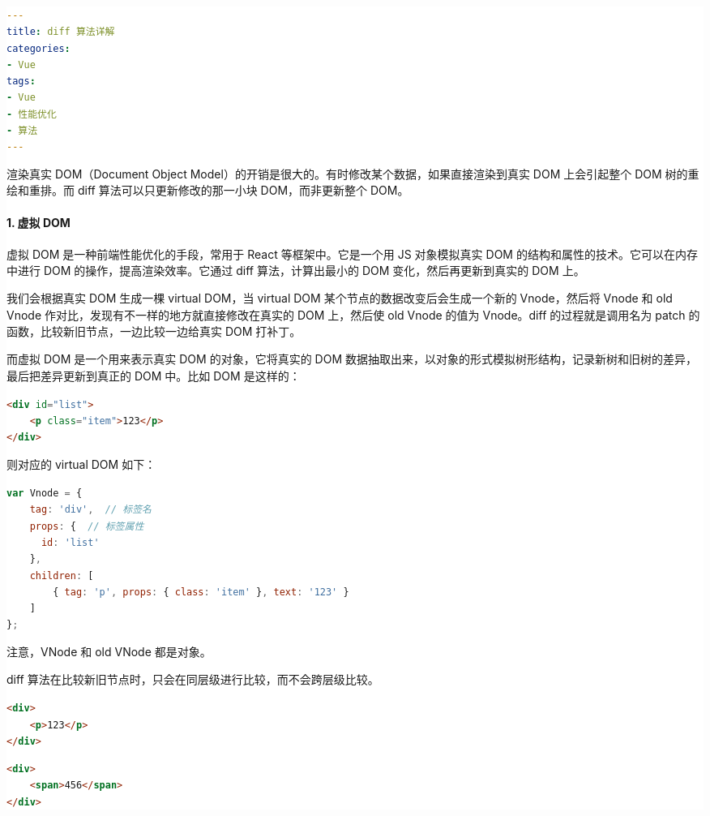 ```yaml
---
title: diff 算法详解
categories: 
- Vue
tags:
- Vue
- 性能优化
- 算法
---
```


渲染真实 DOM（Document Object Model）的开销是很大的。有时修改某个数据，如果直接渲染到真实 DOM 上会引起整个 DOM 树的重绘和重排。而 diff  算法可以只更新修改的那一小块 DOM，而非更新整个 DOM。 

#### 1. 虚拟 DOM

虚拟 DOM 是一种前端性能优化的手段，常用于 React 等框架中。它是一个用 JS 对象模拟真实 DOM 的结构和属性的技术。它可以在内存中进行 DOM 的操作，提高渲染效率。它通过 diff 算法，计算出最小的 DOM 变化，然后再更新到真实的 DOM 上。

我们会根据真实 DOM 生成一棵 virtual DOM，当 virtual DOM 某个节点的数据改变后会生成一个新的 Vnode，然后将 Vnode 和 old Vnode 作对比，发现有不一样的地方就直接修改在真实的 DOM 上，然后使 old Vnode 的值为 Vnode。diff 的过程就是调用名为 patch 的函数，比较新旧节点，一边比较一边给真实 DOM 打补丁。

而虚拟 DOM 是一个用来表示真实 DOM 的对象，它将真实的 DOM 数据抽取出来，以对象的形式模拟树形结构，记录新树和旧树的差异，最后把差异更新到真正的 DOM 中。比如 DOM 是这样的：

```html
<div id="list">
    <p class="item">123</p>
</div>
```

则对应的 virtual DOM 如下：

```javascript
var Vnode = {
    tag: 'div',  // 标签名
    props: {  // 标签属性
      id: 'list'  
    },
    children: [
        { tag: 'p', props: { class: 'item' }, text: '123' }
    ]
};
```

注意，VNode 和 old VNode 都是对象。

diff 算法在比较新旧节点时，只会在同层级进行比较，而不会跨层级比较。

```html
<div>
    <p>123</p>
</div>
```

```html
<div>
    <span>456</span>
</div>
```
